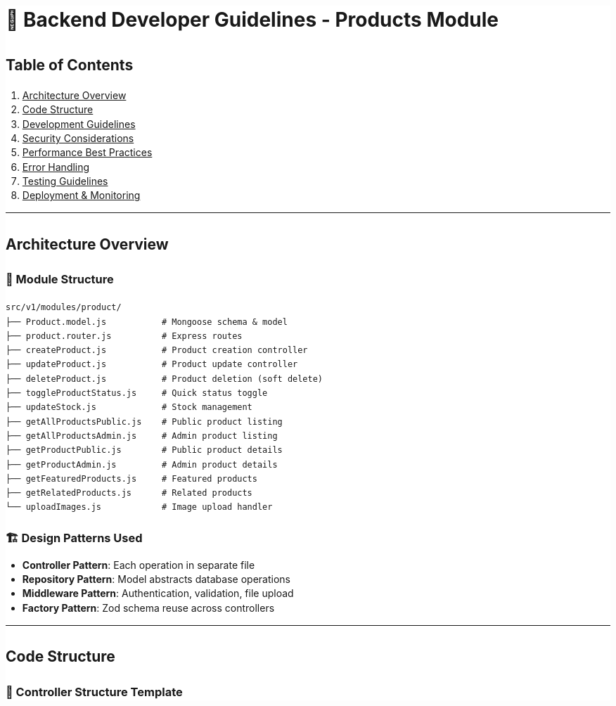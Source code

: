 # 🔧 Backend Developer Guidelines - Products Module

## Table of Contents

1. [Architecture Overview](#architecture-overview)
2. [Code Structure](#code-structure)
3. [Development Guidelines](#development-guidelines)
4. [Security Considerations](#security-considerations)
5. [Performance Best Practices](#performance-best-practices)
6. [Error Handling](#error-handling)
7. [Testing Guidelines](#testing-guidelines)
8. [Deployment & Monitoring](#deployment--monitoring)

---

## Architecture Overview

### 📁 Module Structure

```
src/v1/modules/product/
├── Product.model.js           # Mongoose schema & model
├── product.router.js          # Express routes
├── createProduct.js           # Product creation controller
├── updateProduct.js           # Product update controller
├── deleteProduct.js           # Product deletion (soft delete)
├── toggleProductStatus.js     # Quick status toggle
├── updateStock.js             # Stock management
├── getAllProductsPublic.js    # Public product listing
├── getAllProductsAdmin.js     # Admin product listing
├── getProductPublic.js        # Public product details
├── getProductAdmin.js         # Admin product details
├── getFeaturedProducts.js     # Featured products
├── getRelatedProducts.js      # Related products
└── uploadImages.js            # Image upload handler
```

### 🏗️ Design Patterns Used

- **Controller Pattern**: Each operation in separate file
- **Repository Pattern**: Model abstracts database operations
- **Middleware Pattern**: Authentication, validation, file upload
- **Factory Pattern**: Zod schema reuse across controllers

---

## Code Structure

### 🎯 Controller Structure Template
